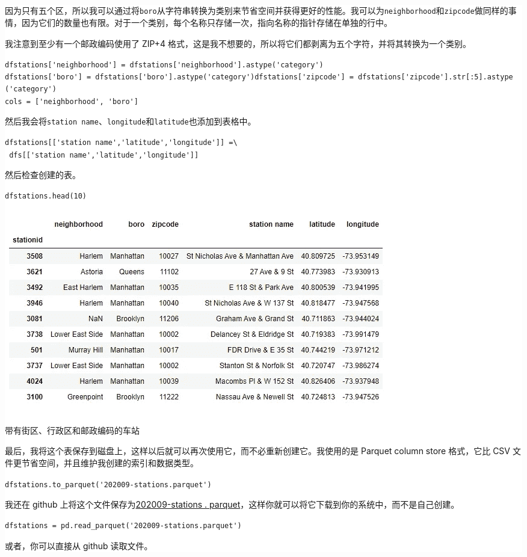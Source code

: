 因为只有五个区，所以我可以通过将`boro`从字符串转换为类别来节省空间并获得更好的性能。我可以为`neighborhood`和`zipcode`做同样的事情，因为它们的数量也有限。对于一个类别，每个名称只存储一次，指向名称的指针存储在单独的行中。

我注意到至少有一个邮政编码使用了 ZIP+4 格式，这是我不想要的，所以将它们都剥离为五个字符，并将其转换为一个类别。

```
dfstations['neighborhood'] = dfstations['neighborhood'].astype('category')
dfstations['boro'] = dfstations['boro'].astype('category')dfstations['zipcode'] = dfstations['zipcode'].str[:5].astype('category')
cols = ['neighborhood', 'boro']
```

然后我会将`station name`、`longitude`和`latitude`也添加到表格中。

```
dfstations[['station name','latitude','longitude']] =\
 dfs[['station name','latitude','longitude']]
```

然后检查创建的表。

`dfstations.head(10)`

![](img/b43ce163a3933e736f4ff0ca3886ec6d.png)

带有街区、行政区和邮政编码的车站

最后，我将这个表保存到磁盘上，这样以后就可以再次使用它，而不必重新创建它。我使用的是 Parquet column store 格式，它比 CSV 文件更节省空间，并且维护我创建的索引和数据类型。

```
dfstations.to_parquet('202009-stations.parquet')
```

我还在 github 上将这个文件保存为[202009-stations . parquet](https://github.com/ckran/bikeshare/raw/main/202009-stations.parquet)，这样你就可以将它下载到你的系统中，而不是自己创建。

```
dfstations = pd.read_parquet('202009-stations.parquet')
```

或者，你可以直接从 github 读取文件。
